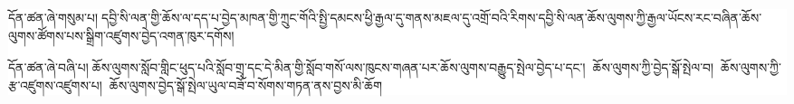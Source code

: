 

<p>དོན་ཚན་ཞེ་གསུམ་པ། དབྱི་སི་ལན་གྱི་ཆོས་ལ་དད་པ་བྱེད་མཁན་གྱི་ཀྲུང་གོའི་སྤྱི་དམངས་ཕྱི་རྒྱལ་དུ་གནས་མཇལ་དུ་འགྲོ་བའི་རིགས་དབྱི་སི་ལན་ཆོས་ལུགས་ཀྱི་རྒྱལ་ཡོངས་རང་བཞིན་ཆོས་ལུགས་ཚོགས་པས་སྒྲིག་འཛུགས་བྱེད་འགན་ཁུར་དགོས།</p>



<p>དོན་ཚན་ཞེ་བཞི་པ། ཆོས་ལུགས་སློབ་གླིང་ཕུད་པའི་སློབ་གྲྭ་དང་དེ་མིན་གྱི་སློབ་གསོ་ལས་ཁུངས་གཞན་པར་ཆོས་ལུགས་བརྒྱུད་སྤེལ་བྱེད་པ་དང་།&nbsp; ཆོས་ལུགས་ཀྱི་བྱེད་སྒོ་སྤེལ་བ།&nbsp; ཆོས་ལུགས་ཀྱི་རྩ་འཛུགས་འཛུགས་པ།&nbsp; ཆོས་ལུགས་བྱེད་སྒོ་སྤེལ་ཡུལ་བཟོ་བ་སོགས་གཏན་ནས་བྱས་མི་ཆོག&nbsp;</p>



